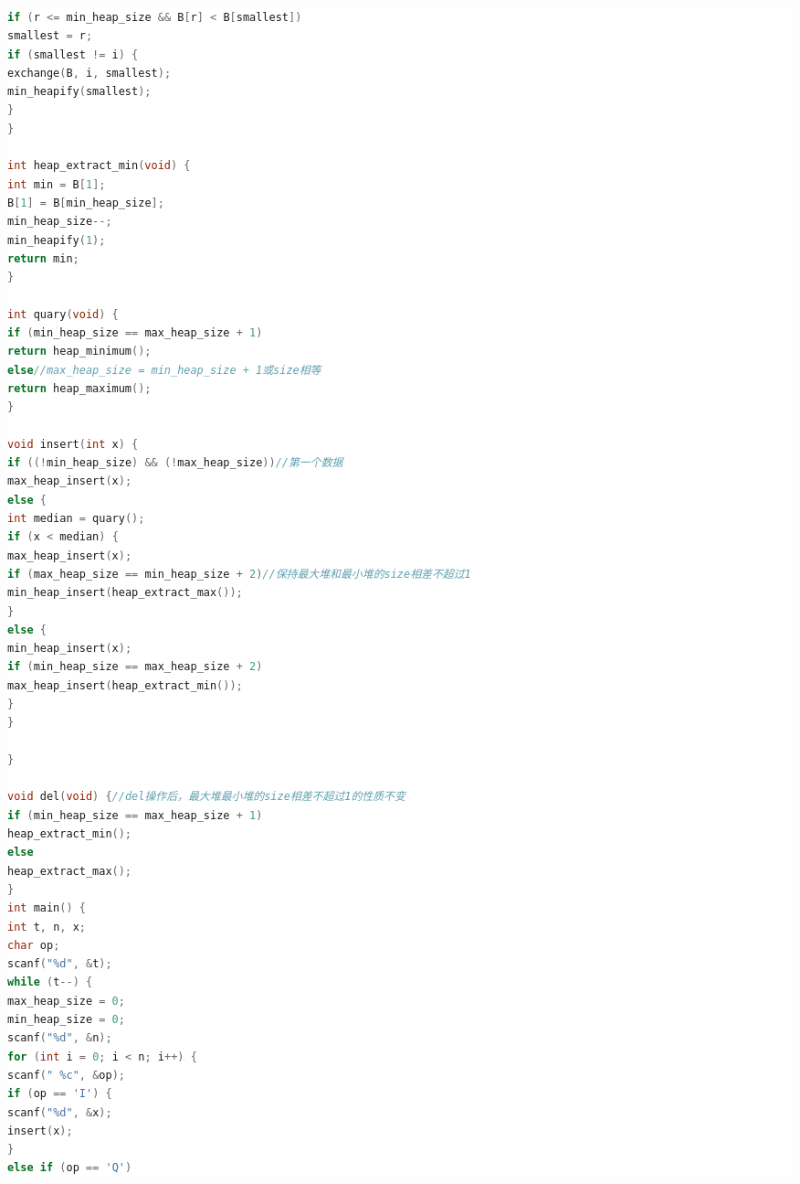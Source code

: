 ```c
if (r <= min_heap_size && B[r] < B[smallest])
smallest = r;
if (smallest != i) {
exchange(B, i, smallest);
min_heapify(smallest);
}
}

int heap_extract_min(void) {
int min = B[1];
B[1] = B[min_heap_size];
min_heap_size--;
min_heapify(1);
return min;
}

int quary(void) {
if (min_heap_size == max_heap_size + 1)
return heap_minimum();
else//max_heap_size = min_heap_size + 1或size相等
return heap_maximum();
}

void insert(int x) {
if ((!min_heap_size) && (!max_heap_size))//第一个数据
max_heap_insert(x);
else {
int median = quary();
if (x < median) {
max_heap_insert(x);
if (max_heap_size == min_heap_size + 2)//保持最大堆和最小堆的size相差不超过1
min_heap_insert(heap_extract_max());
}
else {
min_heap_insert(x);
if (min_heap_size == max_heap_size + 2)
max_heap_insert(heap_extract_min());
}
}

}

void del(void) {//del操作后，最大堆最小堆的size相差不超过1的性质不变
if (min_heap_size == max_heap_size + 1)
heap_extract_min();
else
heap_extract_max();
}
int main() {
int t, n, x;
char op;
scanf("%d", &t);
while (t--) {
max_heap_size = 0;
min_heap_size = 0;
scanf("%d", &n);
for (int i = 0; i < n; i++) {
scanf(" %c", &op);
if (op == 'I') {
scanf("%d", &x);
insert(x);
}
else if (op == 'Q')
```